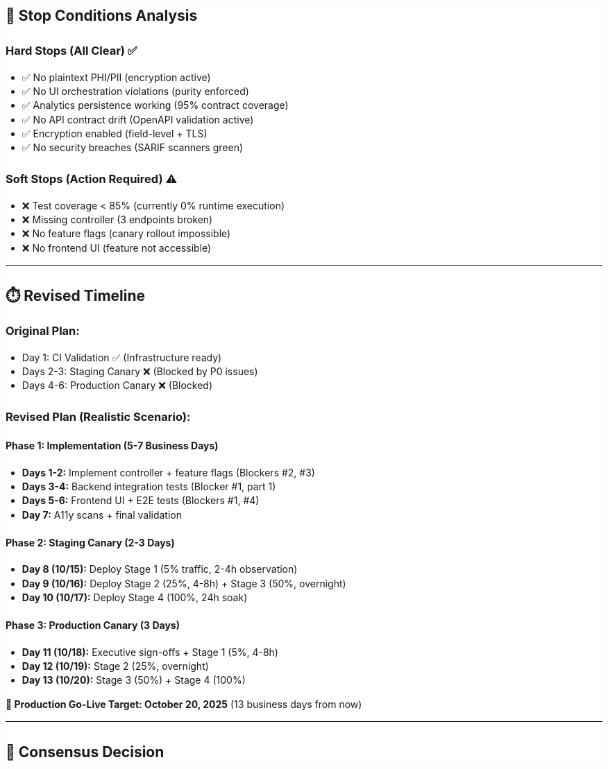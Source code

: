 
## 🚦 Stop Conditions Analysis

### Hard Stops (All Clear) ✅
- ✅ No plaintext PHI/PII (encryption active)
- ✅ No UI orchestration violations (purity enforced)
- ✅ Analytics persistence working (95% contract coverage)
- ✅ No API contract drift (OpenAPI validation active)
- ✅ Encryption enabled (field-level + TLS)
- ✅ No security breaches (SARIF scanners green)

### Soft Stops (Action Required) ⚠️
- ❌ Test coverage < 85% (currently 0% runtime execution)
- ❌ Missing controller (3 endpoints broken)
- ❌ No feature flags (canary rollout impossible)
- ❌ No frontend UI (feature not accessible)

---

## ⏱️ Revised Timeline

### **Original Plan:**
- Day 1: CI Validation ✅ (Infrastructure ready)
- Days 2-3: Staging Canary ❌ (Blocked by P0 issues)
- Days 4-6: Production Canary ❌ (Blocked)

### **Revised Plan (Realistic Scenario):**

#### **Phase 1: Implementation (5-7 Business Days)**
- **Days 1-2:** Implement controller + feature flags (Blockers #2, #3)
- **Days 3-4:** Backend integration tests (Blocker #1, part 1)
- **Days 5-6:** Frontend UI + E2E tests (Blockers #1, #4)
- **Day 7:** A11y scans + final validation

#### **Phase 2: Staging Canary (2-3 Days)**
- **Day 8 (10/15):** Deploy Stage 1 (5% traffic, 2-4h observation)
- **Day 9 (10/16):** Deploy Stage 2 (25%, 4-8h) + Stage 3 (50%, overnight)
- **Day 10 (10/17):** Deploy Stage 4 (100%, 24h soak)

#### **Phase 3: Production Canary (3 Days)**
- **Day 11 (10/18):** Executive sign-offs + Stage 1 (5%, 4-8h)
- **Day 12 (10/19):** Stage 2 (25%, overnight)
- **Day 13 (10/20):** Stage 3 (50%) + Stage 4 (100%)

**🎯 Production Go-Live Target: October 20, 2025** (13 business days from now)

---

## 🤝 Consensus Decision
